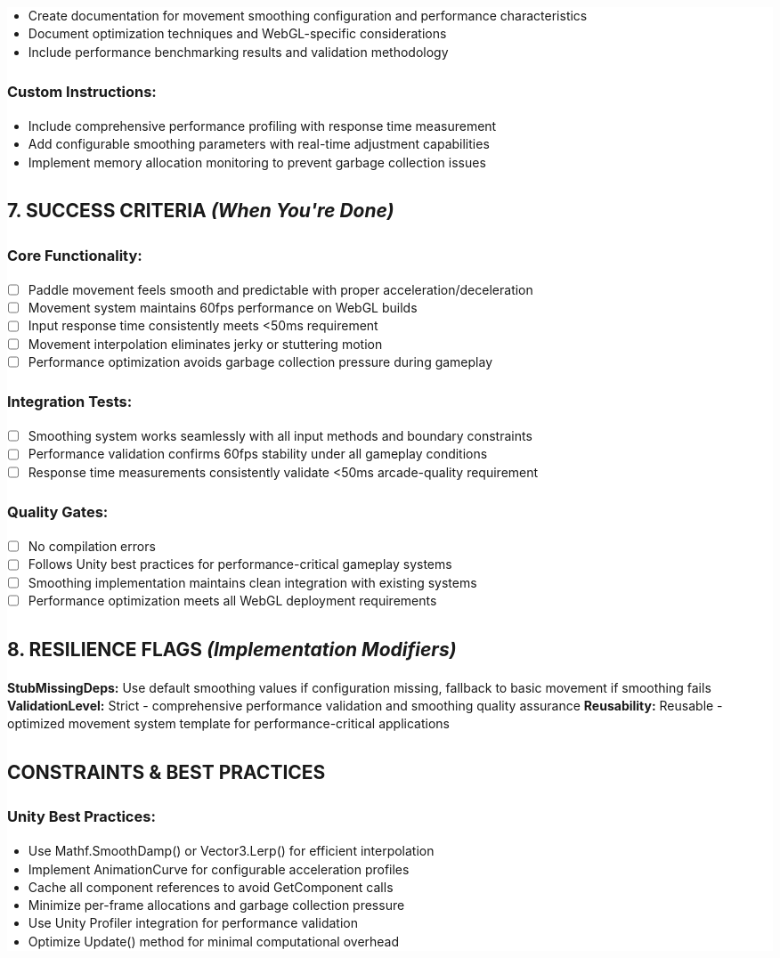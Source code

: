 - Create documentation for movement smoothing configuration and performance characteristics
- Document optimization techniques and WebGL-specific considerations
- Include performance benchmarking results and validation methodology

### **Custom Instructions:**

- Include comprehensive performance profiling with response time measurement
- Add configurable smoothing parameters with real-time adjustment capabilities
- Implement memory allocation monitoring to prevent garbage collection issues

## **7. SUCCESS CRITERIA** *(When You're Done)*

### **Core Functionality:**

- [ ] Paddle movement feels smooth and predictable with proper acceleration/deceleration
- [ ] Movement system maintains 60fps performance on WebGL builds
- [ ] Input response time consistently meets <50ms requirement
- [ ] Movement interpolation eliminates jerky or stuttering motion
- [ ] Performance optimization avoids garbage collection pressure during gameplay

### **Integration Tests:**

- [ ] Smoothing system works seamlessly with all input methods and boundary constraints
- [ ] Performance validation confirms 60fps stability under all gameplay conditions
- [ ] Response time measurements consistently validate <50ms arcade-quality requirement

### **Quality Gates:**

- [ ] No compilation errors
- [ ] Follows Unity best practices for performance-critical gameplay systems
- [ ] Smoothing implementation maintains clean integration with existing systems
- [ ] Performance optimization meets all WebGL deployment requirements

## **8. RESILIENCE FLAGS** *(Implementation Modifiers)*

**StubMissingDeps:** Use default smoothing values if configuration missing, fallback to basic movement if smoothing fails
**ValidationLevel:** Strict - comprehensive performance validation and smoothing quality assurance
**Reusability:** Reusable - optimized movement system template for performance-critical applications

## **CONSTRAINTS & BEST PRACTICES**

### **Unity Best Practices:**

- Use Mathf.SmoothDamp() or Vector3.Lerp() for efficient interpolation
- Implement AnimationCurve for configurable acceleration profiles
- Cache all component references to avoid GetComponent calls
- Minimize per-frame allocations and garbage collection pressure
- Use Unity Profiler integration for performance validation
- Optimize Update() method for minimal computational overhead
